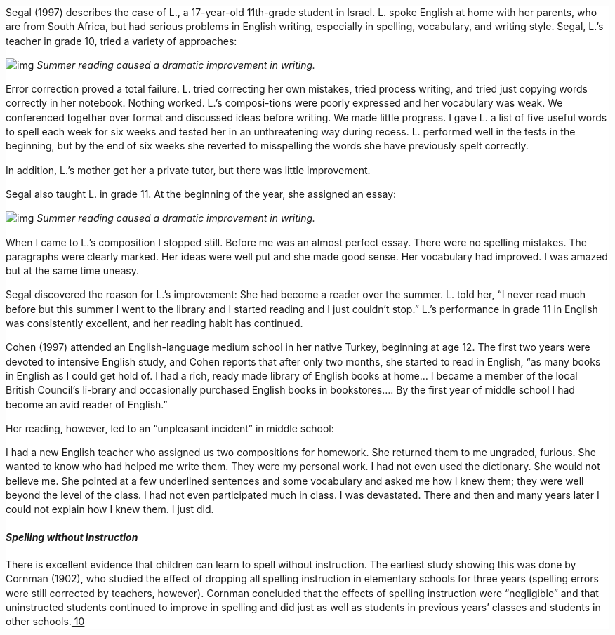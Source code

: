 Segal (1997) describes the case of L., a 17-year-old 11th-grade student in Israel. L. spoke English at home with her parents, who are from South Africa, but had serious problems in English writing, especially in spelling, vocabulary, and writing style. Segal, L.’s teacher in grade 10, tried a variety of approaches:

![img](http://localhost:8000/b62cb1dd-9098-4a21-b8e1-bea52947b2e4/OEBPS/Image00003.jpg) *Summer reading caused a dramatic improvement in writing.*

Error correction proved a total failure. L. tried correcting her own mistakes, tried process writing, and tried just copying words correctly in her notebook. Nothing worked. L.’s composi-tions were poorly expressed and her vocabulary was weak. We conferenced together over format and discussed ideas before writing. We made little progress. I gave L. a list of five useful words to spell each week for six weeks and tested her in an unthreatening way during recess. L. performed well in the tests in the beginning, but by the end of six weeks she reverted to misspelling the words she have previously spelt correctly.

In addition, L.’s mother got her a private tutor, but there was little improvement.

Segal also taught L. in grade 11. At the beginning of the year, she assigned an essay:

![img](http://localhost:8000/b62cb1dd-9098-4a21-b8e1-bea52947b2e4/OEBPS/Image00003.jpg) *Summer reading caused a dramatic improvement in writing.*

When I came to L.’s composition I stopped still. Before me was an almost perfect essay. There were no spelling mistakes. The paragraphs were clearly marked. Her ideas were well put and she made good sense. Her vocabulary had improved. I was amazed but at the same time uneasy.

Segal discovered the reason for L.’s improvement: She had become a reader over the summer. L. told her, “I never read much before but this summer I went to the library and I started reading and I just couldn’t stop.” L.’s performance in grade 11 in English was consistently excellent, and her reading habit has continued.

Cohen (1997) attended an English-language medium school in her native Turkey, beginning at age 12. The first two years were devoted to intensive English study, and Cohen reports that after only two months, she started to read in English, “as many books in English as I could get hold of. I had a rich, ready made library of English books at home… I became a member of the local British Council’s li-brary and occasionally purchased English books in bookstores…. By the first year of middle school I had become an avid reader of English.”

Her reading, however, led to an “unpleasant incident” in middle school:

I had a new English teacher who assigned us two compositions for homework. She returned them to me ungraded, furious. She wanted to know who had helped me write them. They were my personal work. I had not even used the dictionary. She would not believe me. She pointed at a few underlined sentences and some vocabulary and asked me how I knew them; they were well beyond the level of the class. I had not even participated much in class. I was devastated. There and then and many years later I could not explain how I knew them. I just did.

#### *Spelling without Instruction*

There is excellent evidence that children can learn to spell without instruction. The earliest study showing this was done by Cornman (1902), who studied the effect of dropping all spelling instruction in elementary schools for three years (spelling errors were still corrected by teachers, however). Cornman concluded that the effects of spelling instruction were “negligible” and that uninstructed students continued to improve in spelling and did just as well as students in previous years’ classes and students in other schools.[ 10](text00005.html#fn10)
